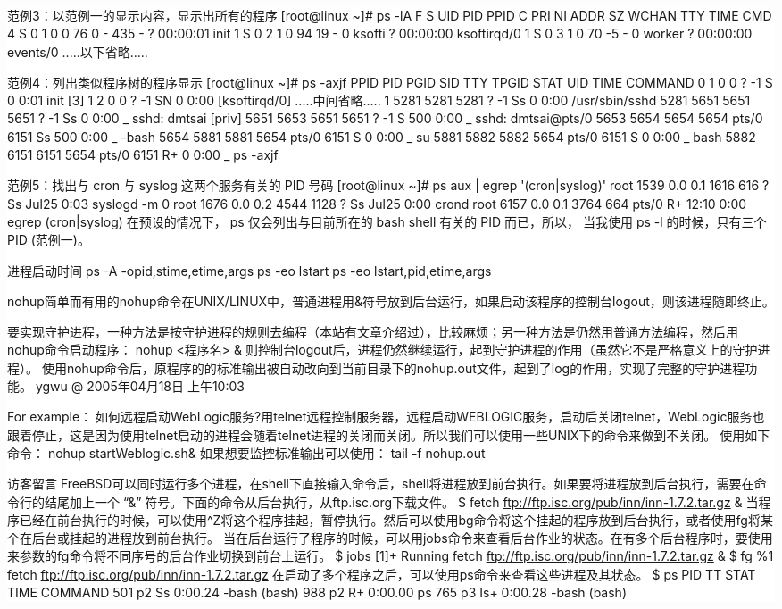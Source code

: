 范例3：以范例一的显示内容，显示出所有的程序
[root@linux ~]# ps -lA
F S UID PID PPID C PRI NI ADDR SZ WCHAN TTY TIME CMD
4 S 0 1 0 0 76 0 - 435 - ? 00:00:01 init
1 S 0 2 1 0 94 19 - 0 ksofti ? 00:00:00 ksoftirqd/0
1 S 0 3 1 0 70 -5 - 0 worker ? 00:00:00 events/0
.....以下省略.....
 
范例4：列出类似程序树的程序显示
[root@linux ~]# ps -axjf
PPID PID PGID SID TTY TPGID STAT UID TIME COMMAND
0 1 0 0 ? -1 S 0 0:01 init [3]
1 2 0 0 ? -1 SN 0 0:00 [ksoftirqd/0]
.....中间省略.....
1 5281 5281 5281 ? -1 Ss 0 0:00 /usr/sbin/sshd
5281 5651 5651 5651 ? -1 Ss 0 0:00 \_ sshd: dmtsai [priv]
5651 5653 5651 5651 ? -1 S 500 0:00 \_ sshd: dmtsai@pts/0
5653 5654 5654 5654 pts/0 6151 Ss 500 0:00 \_ -bash
5654 5881 5881 5654 pts/0 6151 S 0 0:00 \_ su
5881 5882 5882 5654 pts/0 6151 S 0 0:00 \_ bash
5882 6151 6151 5654 pts/0 6151 R+ 0 0:00 \_ ps -axjf
 
范例5：找出与 cron 与 syslog 这两个服务有关的 PID 号码
[root@linux ~]# ps aux | egrep '(cron|syslog)'
root 1539 0.0 0.1 1616 616 ? Ss Jul25 0:03 syslogd -m 0
root 1676 0.0 0.2 4544 1128 ? Ss Jul25 0:00 crond
root 6157 0.0 0.1 3764 664 pts/0 R+ 12:10 0:00 egrep (cron|syslog)
在预设的情况下， ps 仅会列出与目前所在的 bash shell 有关的 PID 而已，所以， 当我使用 ps -l 的时候，只有三个 PID (范例一)。


进程启动时间
ps -A -opid,stime,etime,args 
ps -eo lstart 
ps -eo lstart,pid,etime,args

nohup简单而有用的nohup命令在UNIX/LINUX中，普通进程用&符号放到后台运行，如果启动该程序的控制台logout，则该进程随即终止。

要实现守护进程，一种方法是按守护进程的规则去编程（本站有文章介绍过），比较麻烦；另一种方法是仍然用普通方法编程，然后用nohup命令启动程序： 
nohup <程序名> & 
则控制台logout后，进程仍然继续运行，起到守护进程的作用（虽然它不是严格意义上的守护进程）。
使用nohup命令后，原程序的的标准输出被自动改向到当前目录下的nohup.out文件，起到了log的作用，实现了完整的守护进程功能。
ygwu @ 2005年04月18日 上午10:03 

For example：
如何远程启动WebLogic服务?用telnet远程控制服务器，远程启动WEBLOGIC服务，启动后关闭telnet，WebLogic服务也跟着停止，这是因为使用telnet启动的进程会随着telnet进程的关闭而关闭。所以我们可以使用一些UNIX下的命令来做到不关闭。
使用如下命令：
nohup startWeblogic.sh&
如果想要监控标准输出可以使用：
tail -f nohup.out

访客留言
FreeBSD可以同时运行多个进程，在shell下直接输入命令后，shell将进程放到前台执行。如果要将进程放到后台执行，需要在命令行的结尾加上一个 “&” 符号。下面的命令从后台执行，从ftp.isc.org下载文件。
$ fetch ftp://ftp.isc.org/pub/inn/inn-1.7.2.tar.gz &
当程序已经在前台执行的时候，可以使用^Z将这个程序挂起，暂停执行。然后可以使用bg命令将这个挂起的程序放到后台执行，或者使用fg将某个在后台或挂起的进程放到前台执行。
当在后台运行了程序的时候，可以用jobs命令来查看后台作业的状态。在有多个后台程序时，要使用来参数的fg命令将不同序号的后台作业切换到前台上运行。
$ jobs
[1]+ Running fetch ftp://ftp.isc.org/pub/inn/inn-1.7.2.tar.gz &
$ fg %1
fetch ftp://ftp.isc.org/pub/inn/inn-1.7.2.tar.gz
在启动了多个程序之后，可以使用ps命令来查看这些进程及其状态。
$ ps
PID TT STAT TIME COMMAND
501 p2 Ss 0:00.24 -bash (bash)
988 p2 R+ 0:00.00 ps
765 p3 Is+ 0:00.28 -bash (bash)